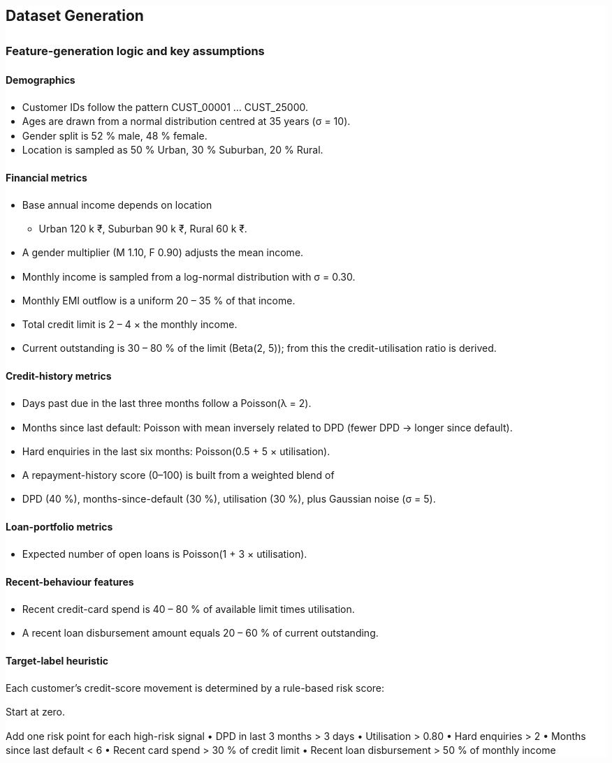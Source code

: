 ## Dataset Generation

### Feature-generation logic and key assumptions 

#### Demographics

- Customer IDs follow the pattern CUST_00001 … CUST_25000.
- Ages are drawn from a normal distribution centred at 35 years (σ = 10).
- Gender split is 52 % male, 48 % female.
- Location is sampled as 50 % Urban, 30 % Suburban, 20 % Rural.

#### Financial metrics

- Base annual income depends on location
   - Urban 120 k ₹, Suburban 90 k ₹, Rural 60 k ₹.

- A gender multiplier (M 1.10, F 0.90) adjusts the mean income.

- Monthly income is sampled from a log-normal distribution with σ = 0.30.

- Monthly EMI outflow is a uniform 20 – 35 % of that income.

- Total credit limit is 2 – 4 × the monthly income.

- Current outstanding is 30 – 80 % of the limit (Beta(2, 5)); from this the credit-utilisation ratio is derived.

#### Credit-history metrics

- Days past due in the last three months follow a Poisson(λ = 2).

- Months since last default: Poisson with mean inversely related to DPD (fewer DPD → longer since default).

- Hard enquiries in the last six months: Poisson(0.5 + 5 × utilisation).

- A repayment-history score (0–100) is built from a weighted blend of
- DPD (40 %), months-since-default (30 %), utilisation (30 %),
plus Gaussian noise (σ = 5).

#### Loan-portfolio metrics

- Expected number of open loans is Poisson(1 + 3 × utilisation).

#### Recent-behaviour features

- Recent credit-card spend is 40 – 80 % of available limit times utilisation.

- A recent loan disbursement amount equals 20 – 60 % of current outstanding.

#### Target-label heuristic
Each customer’s credit-score movement is determined by a rule-based risk score:

Start at zero.

Add one risk point for each high-risk signal
• DPD in last 3 months > 3 days
• Utilisation > 0.80
• Hard enquiries > 2
• Months since last default < 6
• Recent card spend > 30 % of credit limit
• Recent loan disbursement > 50 % of monthly income
